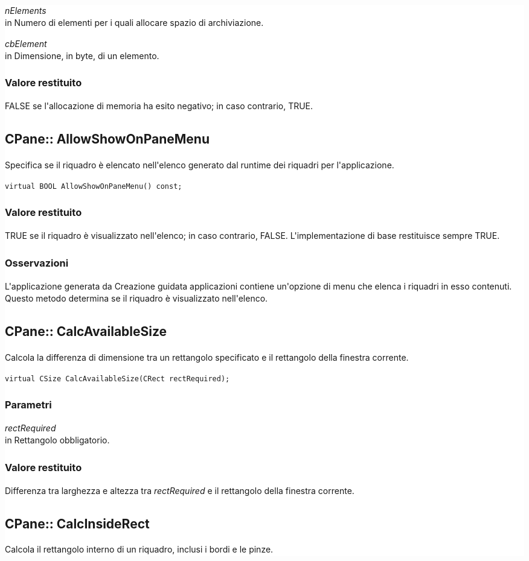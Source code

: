 *nElements*<br/>
in Numero di elementi per i quali allocare spazio di archiviazione.

*cbElement*<br/>
in Dimensione, in byte, di un elemento.

### <a name="return-value"></a>Valore restituito

FALSE se l'allocazione di memoria ha esito negativo; in caso contrario, TRUE.

## <a name="cpaneallowshowonpanemenu"></a><a name="allowshowonpanemenu"></a>CPane:: AllowShowOnPaneMenu

Specifica se il riquadro è elencato nell'elenco generato dal runtime dei riquadri per l'applicazione.

```
virtual BOOL AllowShowOnPaneMenu() const;
```

### <a name="return-value"></a>Valore restituito

TRUE se il riquadro è visualizzato nell'elenco; in caso contrario, FALSE. L'implementazione di base restituisce sempre TRUE.

### <a name="remarks"></a>Osservazioni

L'applicazione generata da Creazione guidata applicazioni contiene un'opzione di menu che elenca i riquadri in esso contenuti. Questo metodo determina se il riquadro è visualizzato nell'elenco.

## <a name="cpanecalcavailablesize"></a><a name="calcavailablesize"></a>CPane:: CalcAvailableSize

Calcola la differenza di dimensione tra un rettangolo specificato e il rettangolo della finestra corrente.

```
virtual CSize CalcAvailableSize(CRect rectRequired);
```

### <a name="parameters"></a>Parametri

*rectRequired*<br/>
in Rettangolo obbligatorio.

### <a name="return-value"></a>Valore restituito

Differenza tra larghezza e altezza tra *rectRequired* e il rettangolo della finestra corrente.

## <a name="cpanecalcinsiderect"></a><a name="calcinsiderect"></a>CPane:: CalcInsideRect

Calcola il rettangolo interno di un riquadro, inclusi i bordi e le pinze.
